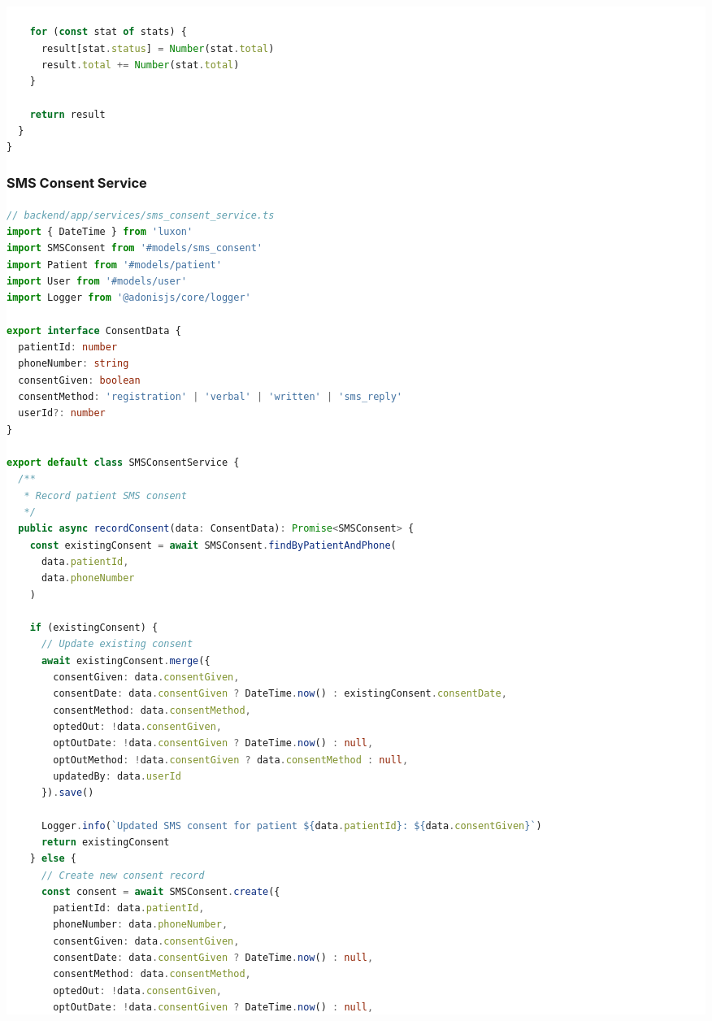 ```typescript

    for (const stat of stats) {
      result[stat.status] = Number(stat.total)
      result.total += Number(stat.total)
    }

    return result
  }
}
```

### SMS Consent Service

```typescript
// backend/app/services/sms_consent_service.ts
import { DateTime } from 'luxon'
import SMSConsent from '#models/sms_consent'
import Patient from '#models/patient'
import User from '#models/user'
import Logger from '@adonisjs/core/logger'

export interface ConsentData {
  patientId: number
  phoneNumber: string
  consentGiven: boolean
  consentMethod: 'registration' | 'verbal' | 'written' | 'sms_reply'
  userId?: number
}

export default class SMSConsentService {
  /**
   * Record patient SMS consent
   */
  public async recordConsent(data: ConsentData): Promise<SMSConsent> {
    const existingConsent = await SMSConsent.findByPatientAndPhone(
      data.patientId,
      data.phoneNumber
    )

    if (existingConsent) {
      // Update existing consent
      await existingConsent.merge({
        consentGiven: data.consentGiven,
        consentDate: data.consentGiven ? DateTime.now() : existingConsent.consentDate,
        consentMethod: data.consentMethod,
        optedOut: !data.consentGiven,
        optOutDate: !data.consentGiven ? DateTime.now() : null,
        optOutMethod: !data.consentGiven ? data.consentMethod : null,
        updatedBy: data.userId
      }).save()

      Logger.info(`Updated SMS consent for patient ${data.patientId}: ${data.consentGiven}`)
      return existingConsent
    } else {
      // Create new consent record
      const consent = await SMSConsent.create({
        patientId: data.patientId,
        phoneNumber: data.phoneNumber,
        consentGiven: data.consentGiven,
        consentDate: data.consentGiven ? DateTime.now() : null,
        consentMethod: data.consentMethod,
        optedOut: !data.consentGiven,
        optOutDate: !data.consentGiven ? DateTime.now() : null,
```